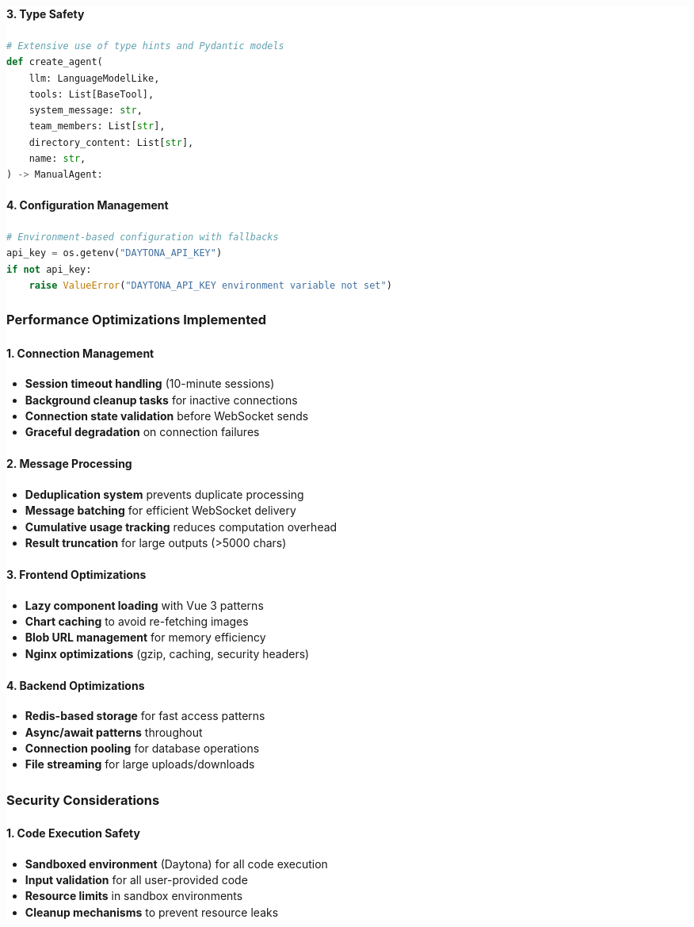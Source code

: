 #### 3. Type Safety
```python
# Extensive use of type hints and Pydantic models
def create_agent(
    llm: LanguageModelLike,
    tools: List[BaseTool],
    system_message: str,
    team_members: List[str],
    directory_content: List[str],
    name: str,
) -> ManualAgent:
```

#### 4. Configuration Management
```python
# Environment-based configuration with fallbacks
api_key = os.getenv("DAYTONA_API_KEY")
if not api_key:
    raise ValueError("DAYTONA_API_KEY environment variable not set")
```

### Performance Optimizations Implemented

#### 1. Connection Management
- **Session timeout handling** (10-minute sessions)
- **Background cleanup tasks** for inactive connections
- **Connection state validation** before WebSocket sends
- **Graceful degradation** on connection failures

#### 2. Message Processing
- **Deduplication system** prevents duplicate processing
- **Message batching** for efficient WebSocket delivery
- **Cumulative usage tracking** reduces computation overhead
- **Result truncation** for large outputs (>5000 chars)

#### 3. Frontend Optimizations
- **Lazy component loading** with Vue 3 patterns
- **Chart caching** to avoid re-fetching images
- **Blob URL management** for memory efficiency
- **Nginx optimizations** (gzip, caching, security headers)

#### 4. Backend Optimizations
- **Redis-based storage** for fast access patterns
- **Async/await patterns** throughout
- **Connection pooling** for database operations
- **File streaming** for large uploads/downloads

### Security Considerations

#### 1. Code Execution Safety
- **Sandboxed environment** (Daytona) for all code execution
- **Input validation** for all user-provided code
- **Resource limits** in sandbox environments
- **Cleanup mechanisms** to prevent resource leaks
